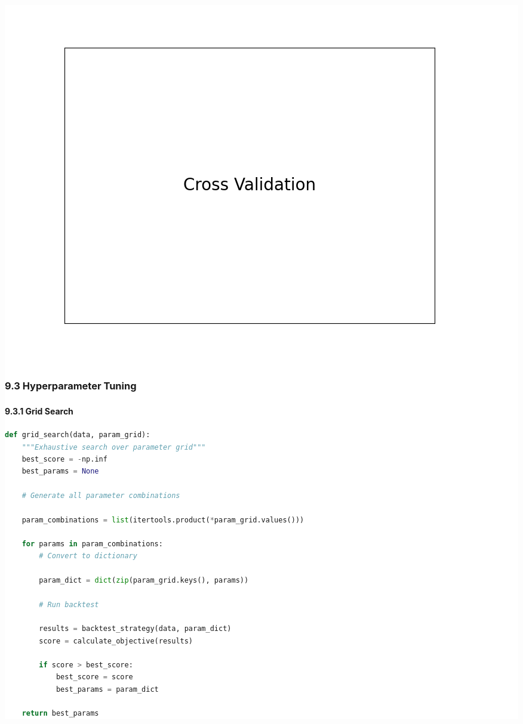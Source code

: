 ![Cross-Validation Approach](./images/cross_validation.png)

### 9.3 Hyperparameter Tuning

#### 9.3.1 Grid Search

```python
def grid_search(data, param_grid):
    """Exhaustive search over parameter grid"""
    best_score = -np.inf
    best_params = None
    
    # Generate all parameter combinations

    param_combinations = list(itertools.product(*param_grid.values()))
    
    for params in param_combinations:
        # Convert to dictionary

        param_dict = dict(zip(param_grid.keys(), params))
        
        # Run backtest

        results = backtest_strategy(data, param_dict)
        score = calculate_objective(results)
        
        if score > best_score:
            best_score = score
            best_params = param_dict
    
    return best_params

```
